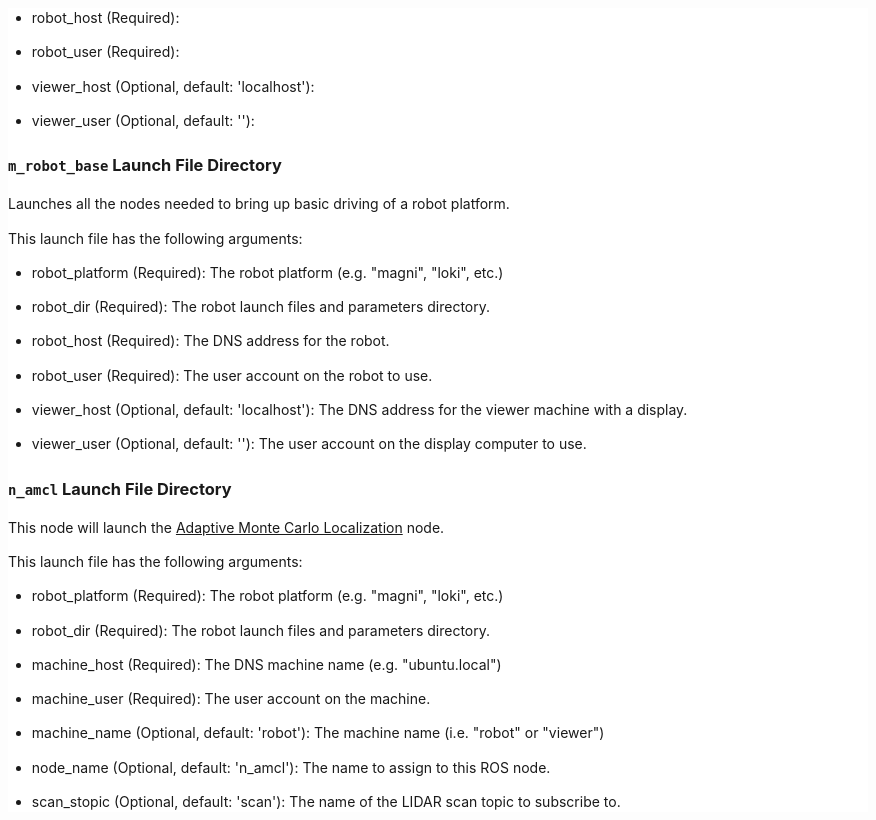* robot_host (Required):

* robot_user (Required):

* viewer_host (Optional, default: 'localhost'):

* viewer_user (Optional, default: ''):

### `m_robot_base` Launch File Directory

Launches all the nodes needed to bring up basic driving
of a robot platform.

This launch file has the following arguments:

* robot_platform (Required):
  The robot platform (e.g. "magni", "loki", etc.)

* robot_dir (Required):
  The robot launch files and parameters directory.

* robot_host (Required):
  The DNS address for the robot.

* robot_user (Required):
  The user account on the robot to use.

* viewer_host (Optional, default: 'localhost'):
  The DNS address for the viewer machine with a display.

* viewer_user (Optional, default: ''):
  The user account on the display computer to use.

### `n_amcl` Launch File Directory

This node will launch the
[Adaptive Monte Carlo Localization](http://wiki.ros.org/amcl) node.

This launch file has the following arguments:

* robot_platform (Required):
  The robot platform (e.g. "magni", "loki", etc.)

* robot_dir (Required):
  The robot launch files and parameters directory.

* machine_host (Required):
  The DNS machine name (e.g. "ubuntu.local")

* machine_user (Required):
  The user account on the machine.

* machine_name (Optional, default: 'robot'):
  The machine name (i.e. "robot" or "viewer")

* node_name (Optional, default: 'n_amcl'):
  The name to assign to this ROS node.

* scan_stopic (Optional, default: 'scan'):
  The name of the LIDAR scan topic to subscribe to.
